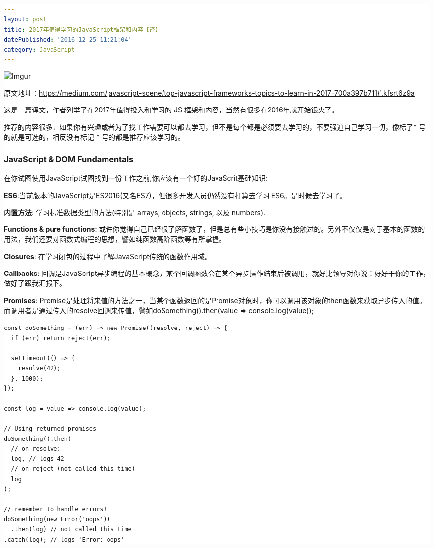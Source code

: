 ```yaml
---
layout: post
title: 2017年值得学习的JavaScript框架和内容【译】
datePublished: '2016-12-25 11:21:04'
category: JavaScript
---
```

![Imgur](http://i.imgur.com/XKDi6mZ.jpg)

原文地址：https://medium.com/javascript-scene/top-javascript-frameworks-topics-to-learn-in-2017-700a397b711#.kfsrt6z9a

这是一篇译文，作者列举了在2017年值得投入和学习的 JS 框架和内容，当然有很多在2016年就开始很火了。

推荐的内容很多，如果你有兴趣或者为了找工作需要可以都去学习，但不是每个都是必须要去学习的，不要强迫自己学习一切，像标了* 号的就是可选的，相反没有标记 * 号的都是推荐应该学习的。

### JavaScript & DOM Fundamentals
在你试图使用JavaScript试图找到一份工作之前,你应该有一个好的JavaScrit基础知识:

**ES6**:当前版本的JavaScript是ES2016(又名ES7)，但很多开发人员仍然没有打算去学习 ES6。是时候去学习了。

**内置方法**: 学习标准数据类型的方法(特别是 arrays, objects, strings, 以及 numbers).

**Functions & pure functions**: 或许你觉得自己已经很了解函数了，但是总有些小技巧是你没有接触过的。另外不仅仅是对于基本的函数的用法，我们还要对函数式编程的思想，譬如纯函数高阶函数等有所掌握。

**Closures**: 在学习闭包的过程中了解JavaScript传统的函数作用域。

**Callbacks**: 回调是JavaScript异步编程的基本概念，某个回调函数会在某个异步操作结束后被调用，就好比领导对你说：好好干你的工作，做好了跟我汇报下。

**Promises**: Promise是处理将来值的方法之一，当某个函数返回的是Promise对象时，你可以调用该对象的then函数来获取异步传入的值。而调用者是通过传入的resolve回调来传值，譬如doSomething().then(value => console.log(value));
```
const doSomething = (err) => new Promise((resolve, reject) => {
  if (err) return reject(err);

  setTimeout(() => {
    resolve(42);
  }, 1000);
});

const log = value => console.log(value);

// Using returned promises
doSomething().then(
  // on resolve:
  log, // logs 42
  // on reject (not called this time)
  log
);

// remember to handle errors!
doSomething(new Error('oops'))
  .then(log) // not called this time
.catch(log); // logs 'Error: oops'
```
